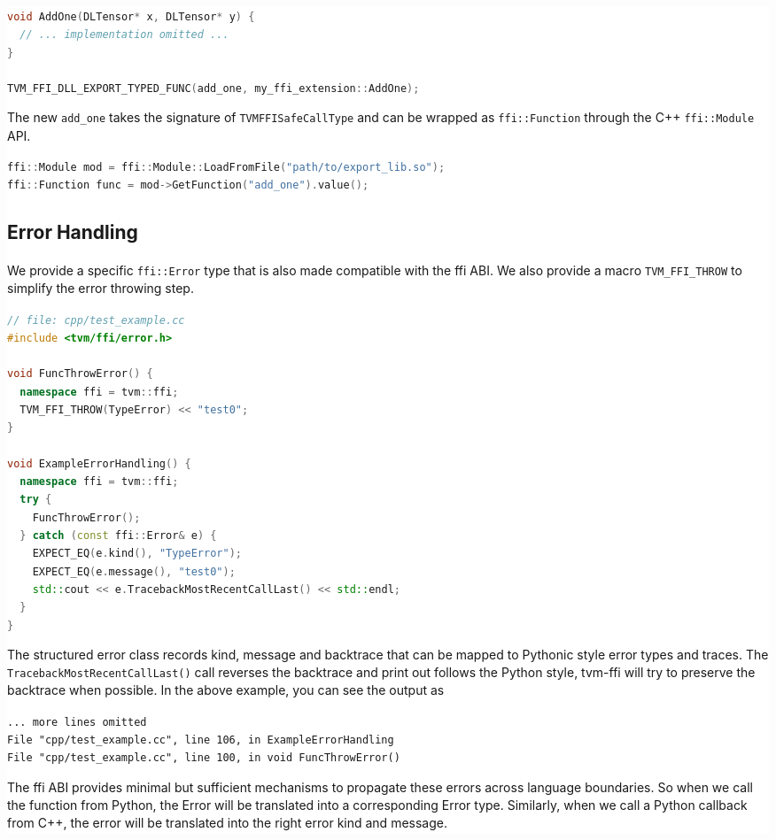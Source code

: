 ```c++
void AddOne(DLTensor* x, DLTensor* y) {
  // ... implementation omitted ...
}

TVM_FFI_DLL_EXPORT_TYPED_FUNC(add_one, my_ffi_extension::AddOne);
```

The new `add_one` takes the signature of `TVMFFISafeCallType` and can be wrapped as `ffi::Function`
through the C++ `ffi::Module` API.

```cpp
ffi::Module mod = ffi::Module::LoadFromFile("path/to/export_lib.so");
ffi::Function func = mod->GetFunction("add_one").value();
```

## Error Handling

We provide a specific `ffi::Error` type that is also made compatible with the ffi ABI.
We also provide a macro `TVM_FFI_THROW` to simplify the error throwing step.

```cpp
// file: cpp/test_example.cc
#include <tvm/ffi/error.h>

void FuncThrowError() {
  namespace ffi = tvm::ffi;
  TVM_FFI_THROW(TypeError) << "test0";
}

void ExampleErrorHandling() {
  namespace ffi = tvm::ffi;
  try {
    FuncThrowError();
  } catch (const ffi::Error& e) {
    EXPECT_EQ(e.kind(), "TypeError");
    EXPECT_EQ(e.message(), "test0");
    std::cout << e.TracebackMostRecentCallLast() << std::endl;
  }
}
```

The structured error class records kind, message and backtrace that can be mapped to
Pythonic style error types and traces. The `TracebackMostRecentCallLast()` call reverses
the backtrace and print out follows the Python style,
tvm-ffi will try to preserve the backtrace when possible. In the above example,
you can see the output as

```text
... more lines omitted
File "cpp/test_example.cc", line 106, in ExampleErrorHandling
File "cpp/test_example.cc", line 100, in void FuncThrowError()
```

The ffi ABI provides minimal but sufficient mechanisms to propagate these errors across
language boundaries.
So when we call the function from Python, the Error will be translated into a corresponding
Error type. Similarly, when we call a Python callback from C++, the error will be translated
into the right error kind and message.
